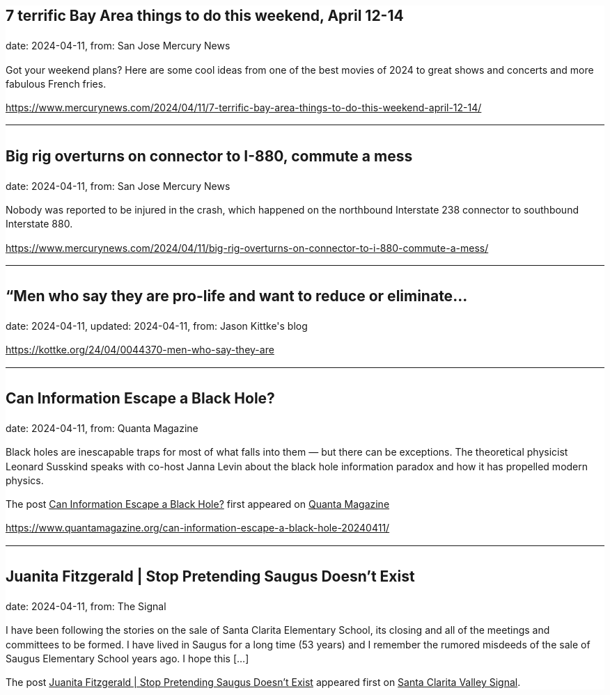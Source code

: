 
## 7 terrific Bay Area things to do this weekend, April 12-14

date: 2024-04-11, from: San Jose Mercury News

Got your weekend plans? Here are some cool ideas from one of the best movies of 2024 to great shows and concerts and more fabulous French fries. 

<https://www.mercurynews.com/2024/04/11/7-terrific-bay-area-things-to-do-this-weekend-april-12-14/>

---

## Big rig overturns on connector to I-880, commute a mess

date: 2024-04-11, from: San Jose Mercury News

Nobody was reported to be injured in the crash, which happened on the northbound Interstate 238 connector to southbound Interstate 880. 

<https://www.mercurynews.com/2024/04/11/big-rig-overturns-on-connector-to-i-880-commute-a-mess/>

---

##  &#8220;Men who say they are pro-life and want to reduce or eliminate... 

date: 2024-04-11, updated: 2024-04-11, from: Jason Kittke's blog

 

<https://kottke.org/24/04/0044370-men-who-say-they-are>

---

## Can Information Escape a Black Hole?

date: 2024-04-11, from: Quanta Magazine

Black holes are inescapable traps for most of what falls into them — but there can be exceptions. The theoretical physicist Leonard Susskind speaks with co-host Janna Levin about the black hole information paradox and how it has propelled modern physics.            <p>The post <a href="https://www.quantamagazine.org/can-information-escape-a-black-hole-20240411/" target="_blank">Can Information Escape a Black Hole?</a> first appeared on <a href="https://api.quantamagazine.org" target="_blank">Quanta Magazine</a></p> 

<https://www.quantamagazine.org/can-information-escape-a-black-hole-20240411/>

---

## Juanita Fitzgerald | Stop Pretending Saugus Doesn’t Exist

date: 2024-04-11, from: The Signal

<p>I have been following the stories on the sale of Santa Clarita Elementary School, its closing and all of the meetings and committees to be formed. I have lived in Saugus for a long time (53 years) and I remember the rumored misdeeds of the sale of Saugus Elementary School years ago. I hope this [&#8230;]</p>
<p>The post <a rel="nofollow" href="https://signalscv.com/2024/04/juanita-fitzgerald-stop-pretending-saugus-doesnt-exist/">Juanita Fitzgerald | Stop Pretending Saugus Doesn’t Exist</a> appeared first on <a rel="nofollow" href="https://signalscv.com">Santa Clarita Valley Signal</a>.</p>
 